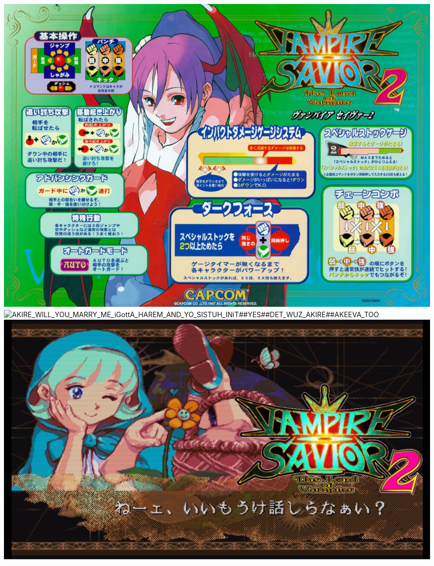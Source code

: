 ![VAMPIRE_SAVIOR2](https://raw.githubusercontent.com/ThakaSartu/thaka/master/assets/images/vsav2.png)
![AKIRE_WILL_YOU_MARRY_ME_iGottA_HAREM_AND_YO_SISTUH_INiT##YES##DET_WUZ_AKIRE##AKEEVA_TOO](https://preview.redd.it/94uzrqkqhuq61.jpg?width=640&crop=smart&auto=webp&s=c2a08eb1f3a5594ebb2332ec0fd95fae7be75815)
![ME_FANTASY_FEELING](https://raw.githubusercontent.com/ThakaSartu/thaka/master/assets/images/redRidinghood.jpg)
